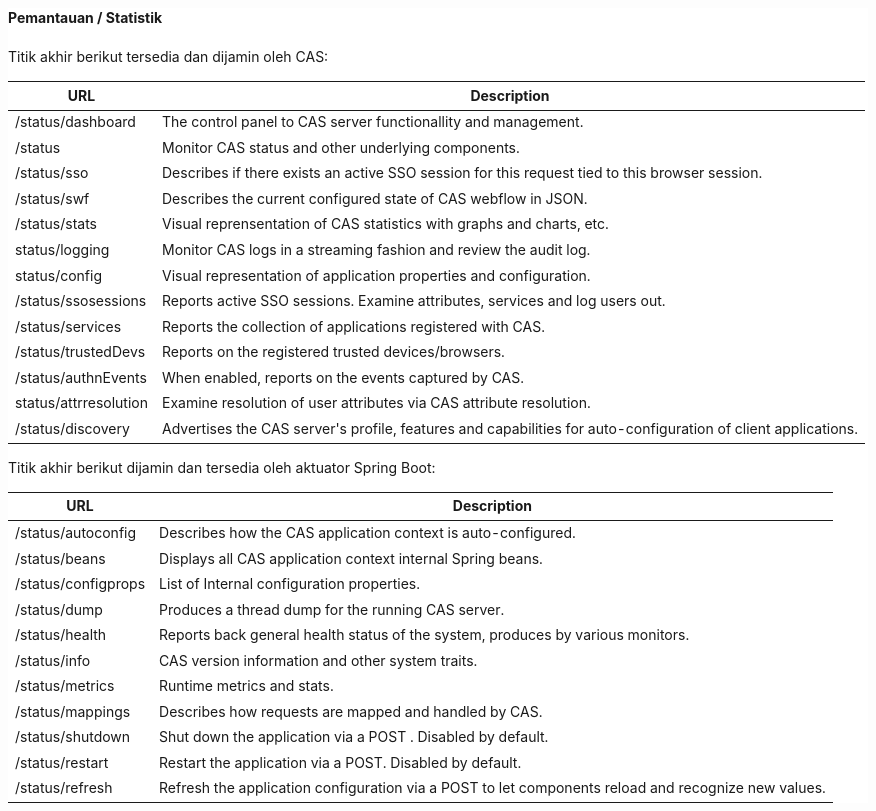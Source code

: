 #### Pemantauan / Statistik

Titik akhir berikut tersedia dan dijamin oleh CAS:

| **URL** | **Description**     |  
| ----          |   --          | 
| /status/dashboard | The control panel to CAS server functionallity and management.   |  
| /status           | Monitor CAS status and other underlying components.    | 
| /status/sso | Describes if there exists an active SSO session for this request tied to this browser session. |
| /status/swf | Describes the current configured state of CAS webflow in JSON. |
| /status/stats | Visual reprensentation of CAS statistics with graphs and charts, etc. |
| status/logging | Monitor CAS logs in a streaming fashion and review the audit log. |
| status/config | Visual representation of application properties and configuration. |
| /status/ssosessions | Reports active SSO sessions. Examine attributes, services and log users out. |
| /status/services | Reports the collection of applications registered with CAS. |
| /status/trustedDevs | Reports on the registered trusted devices/browsers. |
| /status/authnEvents | When enabled, reports on the events captured by CAS. |
| status/attrresolution | Examine resolution of user attributes via CAS attribute resolution. |
| /status/discovery | Advertises the CAS server's profile, features and capabilities for auto-configuration of client applications. |


Titik akhir berikut dijamin dan tersedia oleh aktuator Spring Boot:

| **URL** | **Description**     |  
| ----          |   --          | 
| /status/autoconfig | Describes how the CAS application context is auto-configured.   |  
| /status/beans           | Displays all CAS application context internal Spring beans.    | 
| /status/configprops | List of Internal configuration properties. |
| /status/dump | Produces a thread dump for the running CAS server. |
| /status/health | Reports back general health status of the system, produces by various monitors. |
| /status/info | CAS version information and other system traits. |
| /status/metrics | Runtime metrics and stats. |
| /status/mappings | Describes how requests are mapped and handled by CAS. |
| /status/shutdown | Shut down the application via a POST . Disabled by default. |
| /status/restart | Restart the application via a POST. Disabled by default. |
| /status/refresh | Refresh the application configuration via a POST to let components reload and recognize new values. |
